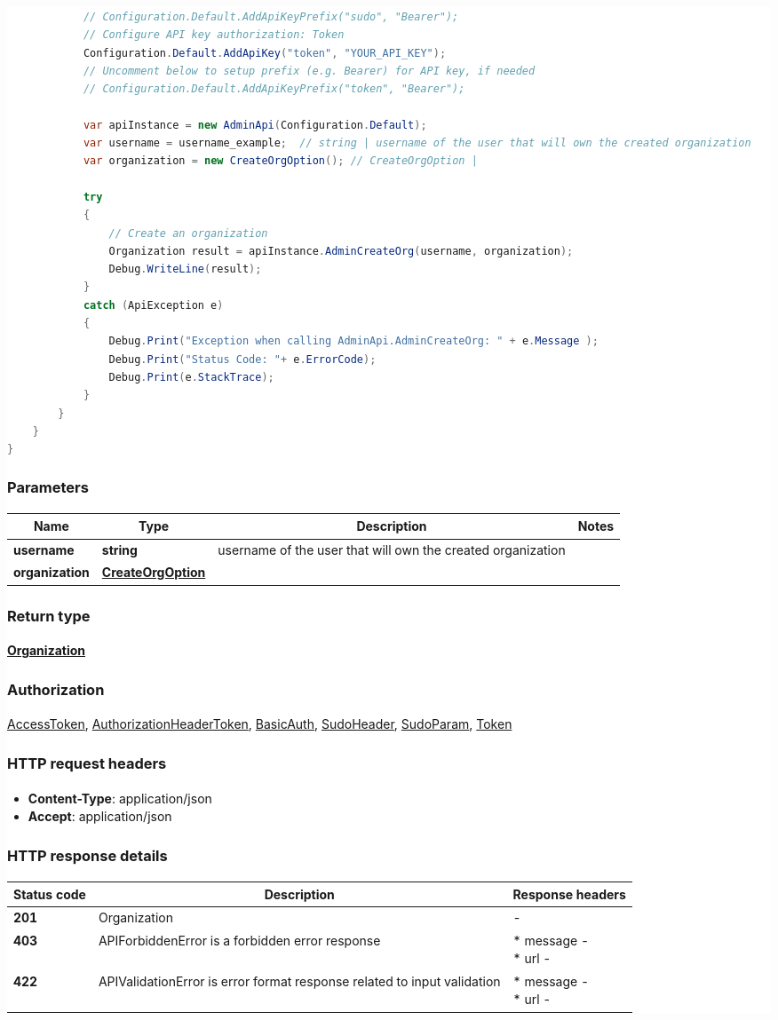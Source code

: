 ```csharp
            // Configuration.Default.AddApiKeyPrefix("sudo", "Bearer");
            // Configure API key authorization: Token
            Configuration.Default.AddApiKey("token", "YOUR_API_KEY");
            // Uncomment below to setup prefix (e.g. Bearer) for API key, if needed
            // Configuration.Default.AddApiKeyPrefix("token", "Bearer");

            var apiInstance = new AdminApi(Configuration.Default);
            var username = username_example;  // string | username of the user that will own the created organization
            var organization = new CreateOrgOption(); // CreateOrgOption | 

            try
            {
                // Create an organization
                Organization result = apiInstance.AdminCreateOrg(username, organization);
                Debug.WriteLine(result);
            }
            catch (ApiException e)
            {
                Debug.Print("Exception when calling AdminApi.AdminCreateOrg: " + e.Message );
                Debug.Print("Status Code: "+ e.ErrorCode);
                Debug.Print(e.StackTrace);
            }
        }
    }
}
```

### Parameters


Name | Type | Description  | Notes
------------- | ------------- | ------------- | -------------
 **username** | **string**| username of the user that will own the created organization | 
 **organization** | [**CreateOrgOption**](CreateOrgOption.md)|  | 

### Return type

[**Organization**](Organization.md)

### Authorization

[AccessToken](../README.md#AccessToken), [AuthorizationHeaderToken](../README.md#AuthorizationHeaderToken), [BasicAuth](../README.md#BasicAuth), [SudoHeader](../README.md#SudoHeader), [SudoParam](../README.md#SudoParam), [Token](../README.md#Token)

### HTTP request headers

- **Content-Type**: application/json
- **Accept**: application/json

### HTTP response details
| Status code | Description | Response headers |
|-------------|-------------|------------------|
| **201** | Organization |  -  |
| **403** | APIForbiddenError is a forbidden error response |  * message -  <br>  * url -  <br>  |
| **422** | APIValidationError is error format response related to input validation |  * message -  <br>  * url -  <br>  |
